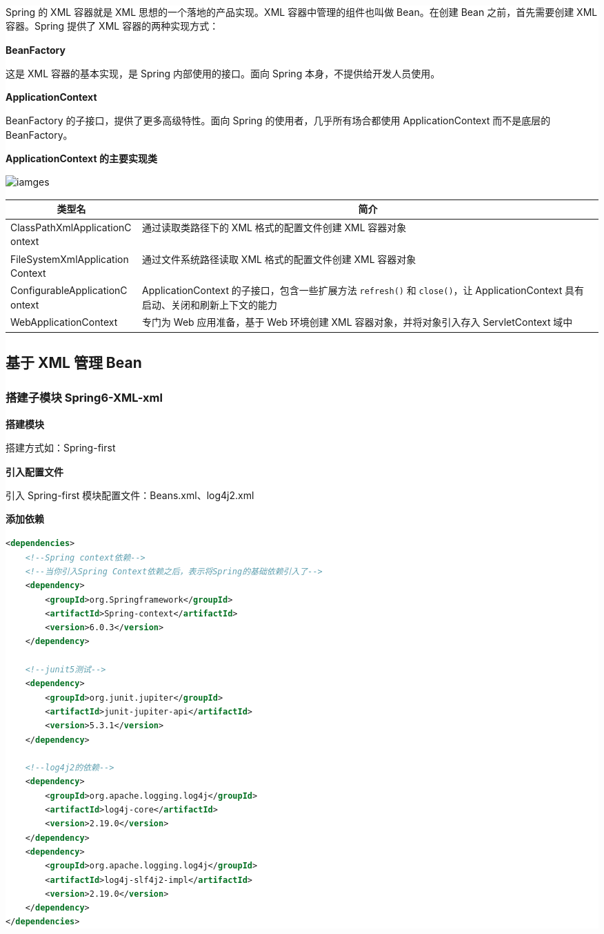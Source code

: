 Spring 的 XML 容器就是 XML 思想的一个落地的产品实现。XML 容器中管理的组件也叫做 Bean。在创建 Bean 之前，首先需要创建 XML 容器。Spring 提供了 XML 容器的两种实现方式：

**BeanFactory**

这是 XML 容器的基本实现，是 Spring 内部使用的接口。面向 Spring 本身，不提供给开发人员使用。

**ApplicationContext**

BeanFactory 的子接口，提供了更多高级特性。面向 Spring 的使用者，几乎所有场合都使用 ApplicationContext 而不是底层的 BeanFactory。

**ApplicationContext 的主要实现类**

![iamges](https://cdn.jsdelivr.net/gh/Kele-Bingtang/static/img/Spring6/20231027233307.png)

| 类型名                          | 简介                                                                                                                           |
| ------------------------------- | ------------------------------------------------------------------------------------------------------------------------------ |
| ClassPathXmlApplicationContext  | 通过读取类路径下的 XML 格式的配置文件创建 XML 容器对象                                                                         |
| FileSystemXmlApplicationContext | 通过文件系统路径读取 XML 格式的配置文件创建 XML 容器对象                                                                       |
| ConfigurableApplicationContext  | ApplicationContext 的子接口，包含一些扩展方法 `refresh()` 和 `close()`，让 ApplicationContext 具有启动、关闭和刷新上下文的能力 |
| WebApplicationContext           | 专门为 Web 应用准备，基于 Web 环境创建 XML 容器对象，并将对象引入存入 ServletContext 域中                                      |

## 基于 XML 管理 Bean

### 搭建子模块 Spring6-XML-xml

**搭建模块**

搭建方式如：Spring-first

**引入配置文件**

引入 Spring-first 模块配置文件：Beans.xml、log4j2.xml

**添加依赖**

```xml
<dependencies>
    <!--Spring context依赖-->
    <!--当你引入Spring Context依赖之后，表示将Spring的基础依赖引入了-->
    <dependency>
        <groupId>org.Springframework</groupId>
        <artifactId>Spring-context</artifactId>
        <version>6.0.3</version>
    </dependency>

    <!--junit5测试-->
    <dependency>
        <groupId>org.junit.jupiter</groupId>
        <artifactId>junit-jupiter-api</artifactId>
        <version>5.3.1</version>
    </dependency>

    <!--log4j2的依赖-->
    <dependency>
        <groupId>org.apache.logging.log4j</groupId>
        <artifactId>log4j-core</artifactId>
        <version>2.19.0</version>
    </dependency>
    <dependency>
        <groupId>org.apache.logging.log4j</groupId>
        <artifactId>log4j-slf4j2-impl</artifactId>
        <version>2.19.0</version>
    </dependency>
</dependencies>
```